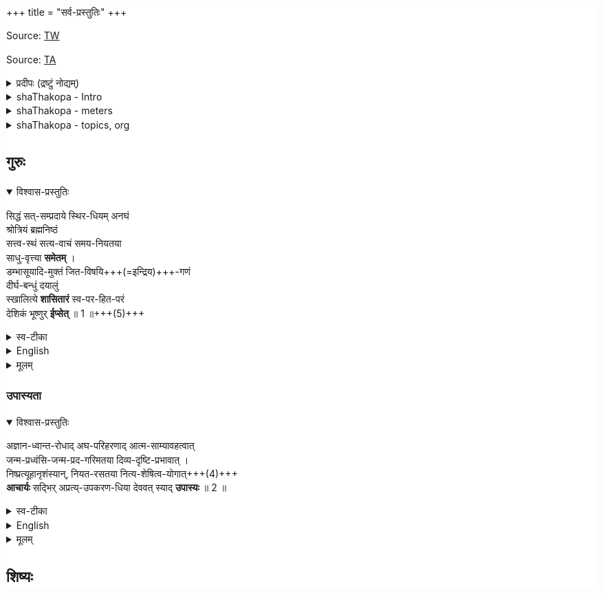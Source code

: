 +++
title = "सर्व-प्रस्तुतिः"
+++

Source: [TW](https://archive.org/details/in.ernet.dli.2015.487401/page/201/mode/1up)

Source: [TA](https://archive.org/details/in.ernet.dli.2015.495546)

<details><summary>प्रदीपः (द्रष्टुं नोद्यम्)</summary></details>

<details><summary>shaThakopa - Intro</summary></details>


<details><summary>shaThakopa - meters</summary></details>


<details><summary>shaThakopa - topics, org</summary></details>


## गुरुः
<details open><summary>विश्वास-प्रस्तुतिः</summary>

सिद्धं सत्-सम्प्रदाये स्थिर-धियम् अनघं  
श्रोत्रियं ब्रह्मनिष्ठं  
सत्त्व-स्थं सत्य-वाचं समय-नियतया  
साधु-वृत्त्या **समेतम्** ।  
डम्भासूयादि-मुक्तं जित-विषयि+++(=इन्द्रिय)+++-गणं  
दीर्घ-बन्धुं दयालुं  
स्खालित्ये **शासितारं** स्व-पर-हित-परं  
देशिकं भूष्णुर् **ईप्सेत्** ॥ 1 ॥+++(5)+++
</details>

<details><summary>स्व-टीका</summary></details>

<details><summary>English</summary></details>


<details><summary>मूलम्</summary></details>


### उपास्यता

<details open><summary>विश्वास-प्रस्तुतिः</summary>

अज्ञान-ध्वान्त-रोधाद् अघ-परिहरणाद् आत्म-साम्यावहत्वात्  
जन्म-प्रध्वंसि-जन्म-प्रद-गरिमतया दिव्य-दृष्टि-प्रभावात् ।  
निष्प्रत्यूहानृशंस्यान्, नियत-रसतया नित्य-शेषित्व-योगात्+++(4)+++  
**आचार्यः** सद्भिर् अप्रत्य्-उपकरण-धिया देववत् स्याद् **उपास्यः** ॥ 2 ॥
</details>

<details><summary>स्व-टीका</summary></details>


<details><summary>English</summary></details>


<details><summary>मूलम्</summary></details>

## शिष्यः
